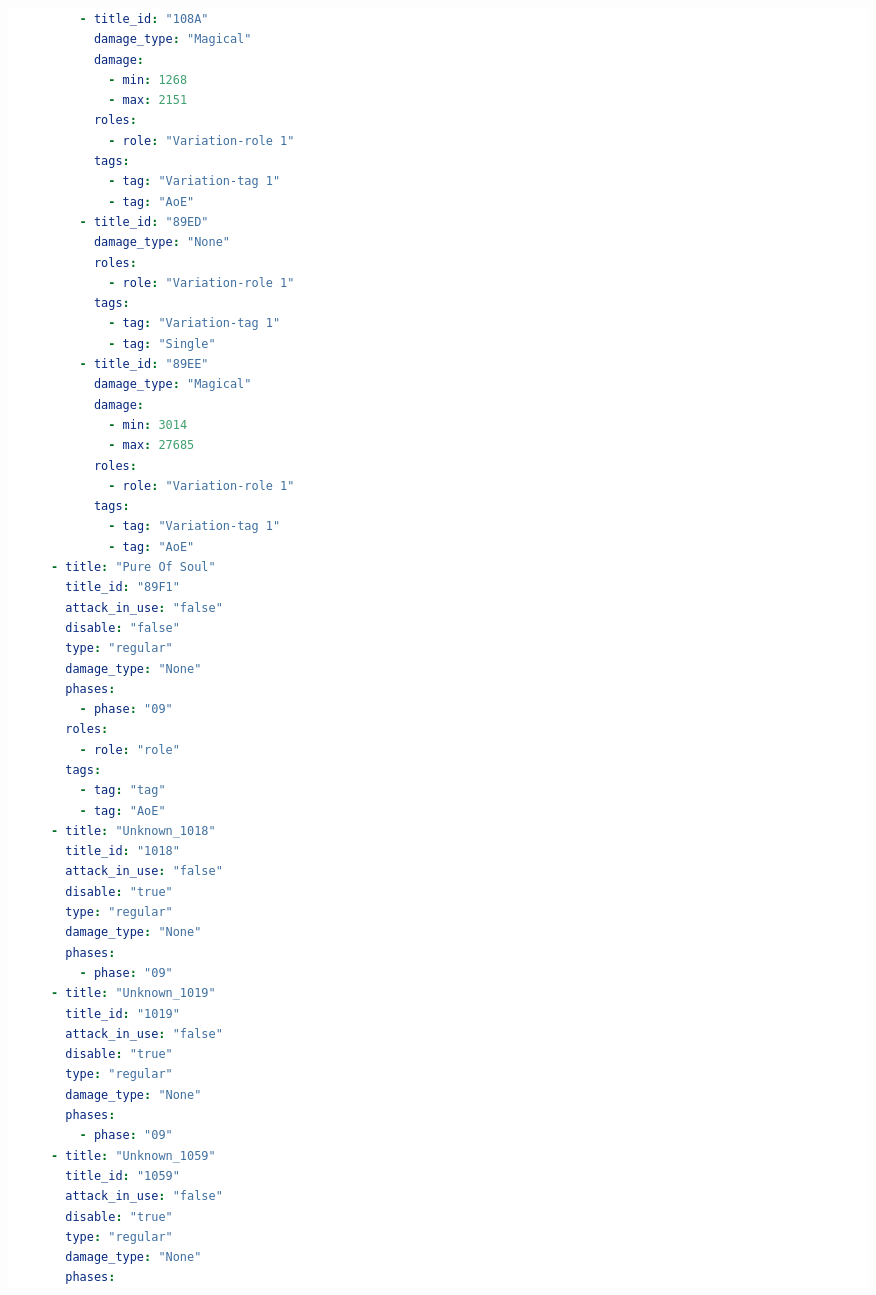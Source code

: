```yaml
          - title_id: "108A"
            damage_type: "Magical"
            damage:
              - min: 1268
              - max: 2151
            roles:
              - role: "Variation-role 1"
            tags:
              - tag: "Variation-tag 1"
              - tag: "AoE"
          - title_id: "89ED"
            damage_type: "None"
            roles:
              - role: "Variation-role 1"
            tags:
              - tag: "Variation-tag 1"
              - tag: "Single"
          - title_id: "89EE"
            damage_type: "Magical"
            damage:
              - min: 3014
              - max: 27685
            roles:
              - role: "Variation-role 1"
            tags:
              - tag: "Variation-tag 1"
              - tag: "AoE"
      - title: "Pure Of Soul"
        title_id: "89F1"
        attack_in_use: "false"
        disable: "false"
        type: "regular"
        damage_type: "None"
        phases:
          - phase: "09"
        roles:
          - role: "role"
        tags:
          - tag: "tag"
          - tag: "AoE"
      - title: "Unknown_1018"
        title_id: "1018"
        attack_in_use: "false"
        disable: "true"
        type: "regular"
        damage_type: "None"
        phases:
          - phase: "09"
      - title: "Unknown_1019"
        title_id: "1019"
        attack_in_use: "false"
        disable: "true"
        type: "regular"
        damage_type: "None"
        phases:
          - phase: "09"
      - title: "Unknown_1059"
        title_id: "1059"
        attack_in_use: "false"
        disable: "true"
        type: "regular"
        damage_type: "None"
        phases:
```